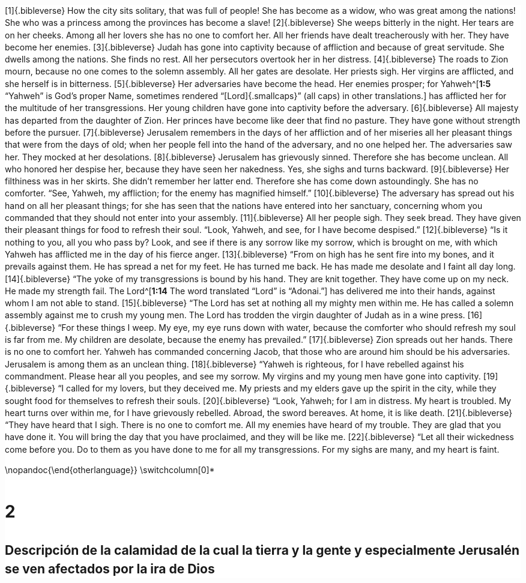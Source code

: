 [1]{.bibleverse} How the city sits solitary, that was full of people! She has become as a widow, who was great among the nations! She who was a princess among the provinces has become a slave! [2]{.bibleverse} She weeps bitterly in the night. Her tears are on her cheeks. Among all her lovers she has no one to comfort her. All her friends have dealt treacherously with her. They have become her enemies. [3]{.bibleverse} Judah has gone into captivity because of affliction and because of great servitude. She dwells among the nations. She finds no rest. All her persecutors overtook her in her distress. [4]{.bibleverse} The roads to Zion mourn, because no one comes to the solemn assembly. All her gates are desolate. Her priests sigh. Her virgins are afflicted, and she herself is in bitterness. [5]{.bibleverse} Her adversaries have become the head. Her enemies prosper; for Yahweh^[**1:5** “Yahweh” is God’s proper Name, sometimes rendered “[Lord]{.smallcaps}” (all caps) in other translations.] has afflicted her for the multitude of her transgressions. Her young children have gone into captivity before the adversary. [6]{.bibleverse} All majesty has departed from the daughter of Zion. Her princes have become like deer that find no pasture. They have gone without strength before the pursuer. [7]{.bibleverse} Jerusalem remembers in the days of her affliction and of her miseries all her pleasant things that were from the days of old; when her people fell into the hand of the adversary, and no one helped her. The adversaries saw her. They mocked at her desolations. [8]{.bibleverse} Jerusalem has grievously sinned. Therefore she has become unclean. All who honored her despise her, because they have seen her nakedness. Yes, she sighs and turns backward. [9]{.bibleverse} Her filthiness was in her skirts. She didn’t remember her latter end. Therefore she has come down astoundingly. She has no comforter. “See, Yahweh, my affliction; for the enemy has magnified himself.” [10]{.bibleverse} The adversary has spread out his hand on all her pleasant things; for she has seen that the nations have entered into her sanctuary, concerning whom you commanded that they should not enter into your assembly. [11]{.bibleverse} All her people sigh. They seek bread. They have given their pleasant things for food to refresh their soul. “Look, Yahweh, and see, for I have become despised.” [12]{.bibleverse} “Is it nothing to you, all you who pass by? Look, and see if there is any sorrow like my sorrow, which is brought on me, with which Yahweh has afflicted me in the day of his fierce anger. [13]{.bibleverse} “From on high has he sent fire into my bones, and it prevails against them. He has spread a net for my feet. He has turned me back. He has made me desolate and I faint all day long. [14]{.bibleverse} “The yoke of my transgressions is bound by his hand. They are knit together. They have come up on my neck. He made my strength fail. The Lord^[**1:14** The word translated “Lord” is “Adonai.”] has delivered me into their hands, against whom I am not able to stand. [15]{.bibleverse} “The Lord has set at nothing all my mighty men within me. He has called a solemn assembly against me to crush my young men. The Lord has trodden the virgin daughter of Judah as in a wine press. [16]{.bibleverse} “For these things I weep. My eye, my eye runs down with water, because the comforter who should refresh my soul is far from me. My children are desolate, because the enemy has prevailed.” [17]{.bibleverse} Zion spreads out her hands. There is no one to comfort her. Yahweh has commanded concerning Jacob, that those who are around him should be his adversaries. Jerusalem is among them as an unclean thing. [18]{.bibleverse} “Yahweh is righteous, for I have rebelled against his commandment. Please hear all you peoples, and see my sorrow. My virgins and my young men have gone into captivity. [19]{.bibleverse} “I called for my lovers, but they deceived me. My priests and my elders gave up the spirit in the city, while they sought food for themselves to refresh their souls. [20]{.bibleverse} “Look, Yahweh; for I am in distress. My heart is troubled. My heart turns over within me, for I have grievously rebelled. Abroad, the sword bereaves. At home, it is like death. [21]{.bibleverse} “They have heard that I sigh. There is no one to comfort me. All my enemies have heard of my trouble. They are glad that you have done it. You will bring the day that you have proclaimed, and they will be like me. [22]{.bibleverse} “Let all their wickedness come before you. Do to them as you have done to me for all my transgressions. For my sighs are many, and my heart is faint.

\nopandoc{\end{otherlanguage}}
\switchcolumn[0]*

# 2
## Descripción de la calamidad de la cual la tierra y la gente y especialmente Jerusalén se ven afectados por la ira de Dios